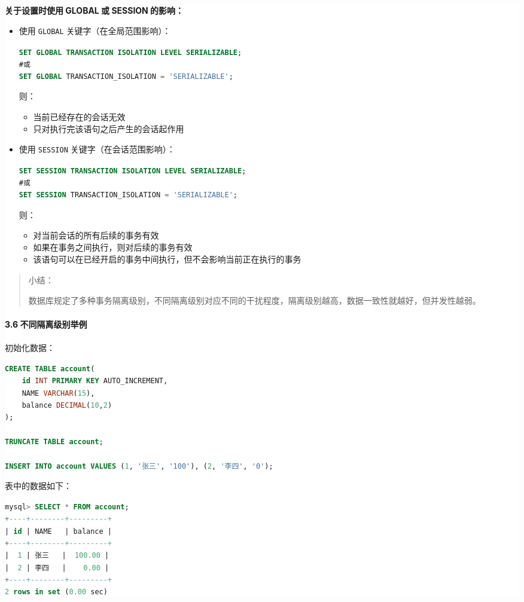**关于设置时使用 GLOBAL 或 SESSION 的影响：**

- 使用 `GLOBAL` 关键字（在全局范围影响）：

  ```sql
  SET GLOBAL TRANSACTION ISOLATION LEVEL SERIALIZABLE; 
  #或
  SET GLOBAL TRANSACTION_ISOLATION = 'SERIALIZABLE';
  ```

  则：

  - 当前已经存在的会话无效
  - 只对执行完该语句之后产生的会话起作用

- 使用 `SESSION` 关键字（在会话范围影响）：

  ```sql
  SET SESSION TRANSACTION ISOLATION LEVEL SERIALIZABLE; 
  #或
  SET SESSION TRANSACTION_ISOLATION = 'SERIALIZABLE';
  ```

  则：

  - 对当前会话的所有后续的事务有效
  - 如果在事务之间执行，则对后续的事务有效
  - 该语句可以在已经开启的事务中间执行，但不会影响当前正在执行的事务

> 小结：
>
> 数据库规定了多种事务隔离级别，不同隔离级别对应不同的干扰程度，隔离级别越高，数据一致性就越好，但并发性越弱。

#### 3.6 不同隔离级别举例

初始化数据：

```sql
CREATE TABLE account(
	id INT PRIMARY KEY AUTO_INCREMENT,
	NAME VARCHAR(15),
	balance DECIMAL(10,2)
);

TRUNCATE TABLE account;

INSERT INTO account VALUES (1, '张三', '100'), (2, '李四', '0');
```

表中的数据如下：

```sql
mysql> SELECT * FROM account;
+----+--------+---------+
| id | NAME   | balance |
+----+--------+---------+
|  1 | 张三   |  100.00 |
|  2 | 李四   |    0.00 |
+----+--------+---------+
2 rows in set (0.00 sec)
```
